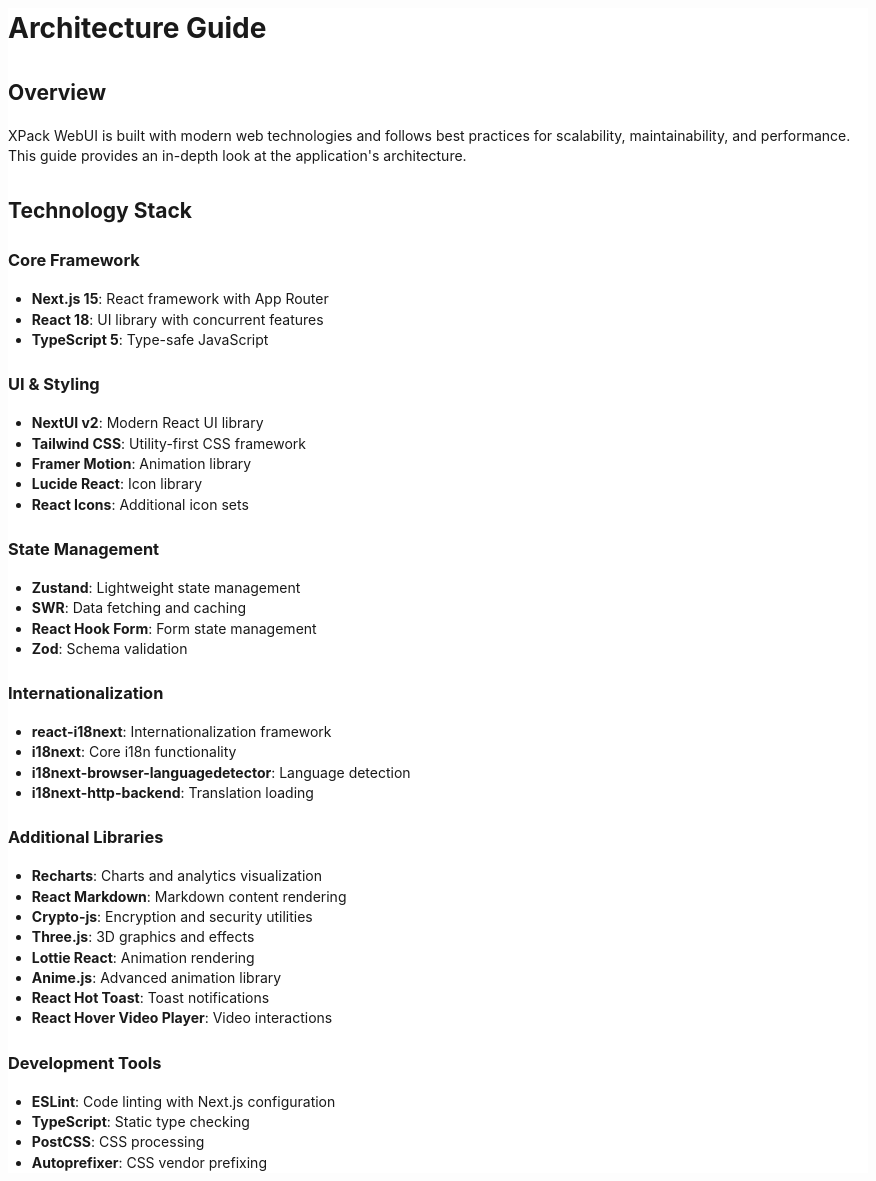 # Architecture Guide

## Overview

XPack WebUI is built with modern web technologies and follows best practices for scalability, maintainability, and performance. This guide provides an in-depth look at the application's architecture.

## Technology Stack

### Core Framework
- **Next.js 15**: React framework with App Router
- **React 18**: UI library with concurrent features
- **TypeScript 5**: Type-safe JavaScript

### UI & Styling
- **NextUI v2**: Modern React UI library
- **Tailwind CSS**: Utility-first CSS framework
- **Framer Motion**: Animation library
- **Lucide React**: Icon library
- **React Icons**: Additional icon sets

### State Management
- **Zustand**: Lightweight state management
- **SWR**: Data fetching and caching
- **React Hook Form**: Form state management
- **Zod**: Schema validation

### Internationalization
- **react-i18next**: Internationalization framework
- **i18next**: Core i18n functionality
- **i18next-browser-languagedetector**: Language detection
- **i18next-http-backend**: Translation loading

### Additional Libraries
- **Recharts**: Charts and analytics visualization
- **React Markdown**: Markdown content rendering
- **Crypto-js**: Encryption and security utilities
- **Three.js**: 3D graphics and effects
- **Lottie React**: Animation rendering
- **Anime.js**: Advanced animation library
- **React Hot Toast**: Toast notifications
- **React Hover Video Player**: Video interactions

### Development Tools
- **ESLint**: Code linting with Next.js configuration
- **TypeScript**: Static type checking
- **PostCSS**: CSS processing
- **Autoprefixer**: CSS vendor prefixing
